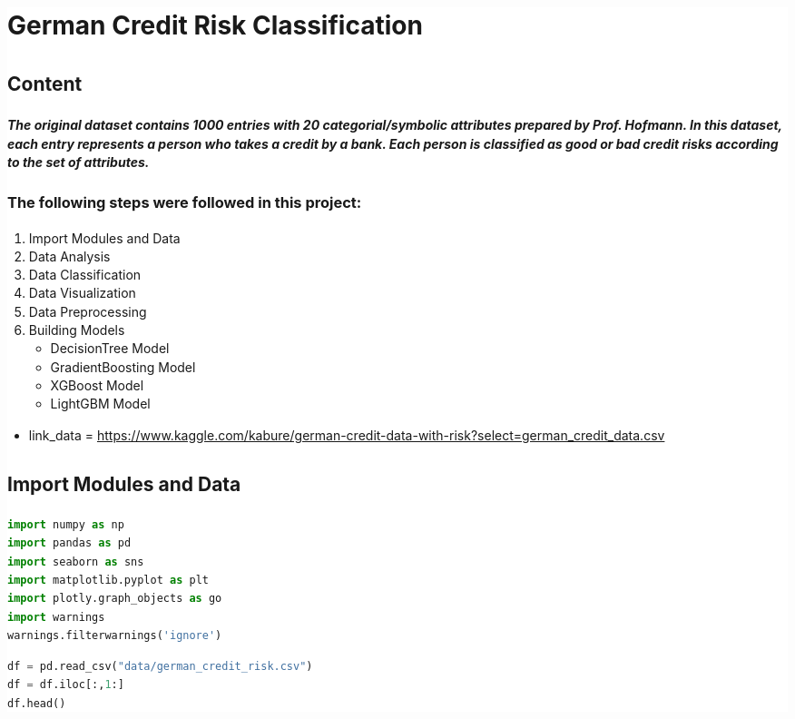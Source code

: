 # German Credit Risk Classification

## Content

##### The original dataset contains 1000 entries with 20 categorial/symbolic attributes prepared by Prof. Hofmann. In this dataset, each entry represents a person who takes a credit by a bank. Each person is classified as good or bad credit risks according to the set of attributes.

### The following steps were followed in this project:

1. Import Modules and Data
2. Data Analysis
3. Data Classification
4. Data Visualization
5. Data Preprocessing
6. Building Models
	* DecisionTree Model
	* GradientBoosting Model
	* XGBoost Model
	* LightGBM Model

* link_data = https://www.kaggle.com/kabure/german-credit-data-with-risk?select=german_credit_data.csv

## Import Modules and Data



```python
import numpy as np
import pandas as pd
import seaborn as sns
import matplotlib.pyplot as plt
import plotly.graph_objects as go
import warnings
warnings.filterwarnings('ignore')
```


```python
df = pd.read_csv("data/german_credit_risk.csv")
df = df.iloc[:,1:]
df.head()
```




<div>
<style scoped>
    .dataframe tbody tr th:only-of-type {
        vertical-align: middle;
    }
